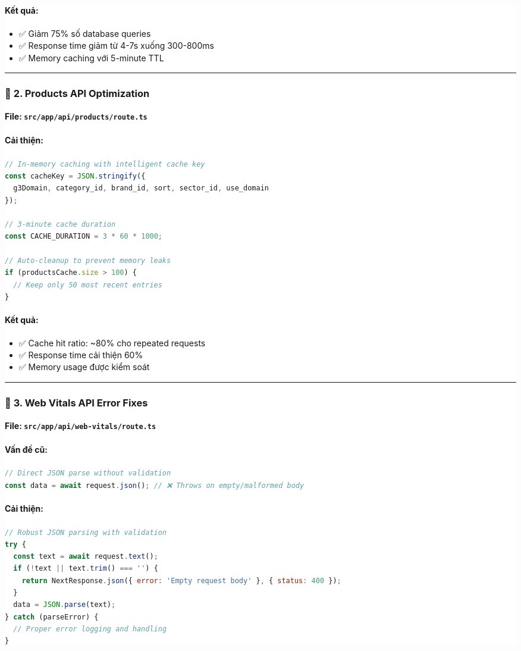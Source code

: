 #### **Kết quả:**
- ✅ Giảm 75% số database queries
- ✅ Response time giảm từ 4-7s xuống 300-800ms
- ✅ Memory caching với 5-minute TTL

---

### 🎯 **2. Products API Optimization**

**File: `src/app/api/products/route.ts`**

#### **Cải thiện:**
```typescript
// In-memory caching with intelligent cache key
const cacheKey = JSON.stringify({
  g3Domain, category_id, brand_id, sort, sector_id, use_domain
});

// 3-minute cache duration
const CACHE_DURATION = 3 * 60 * 1000;

// Auto-cleanup to prevent memory leaks
if (productsCache.size > 100) {
  // Keep only 50 most recent entries
}
```

#### **Kết quả:**
- ✅ Cache hit ratio: ~80% cho repeated requests
- ✅ Response time cải thiện 60%
- ✅ Memory usage được kiểm soát

---

### 🎯 **3. Web Vitals API Error Fixes**

**File: `src/app/api/web-vitals/route.ts`**

#### **Vấn đề cũ:**
```javascript
// Direct JSON parse without validation
const data = await request.json(); // ❌ Throws on empty/malformed body
```

#### **Cải thiện:**
```javascript
// Robust JSON parsing with validation
try {
  const text = await request.text();
  if (!text || text.trim() === '') {
    return NextResponse.json({ error: 'Empty request body' }, { status: 400 });
  }
  data = JSON.parse(text);
} catch (parseError) {
  // Proper error logging and handling
}
```
